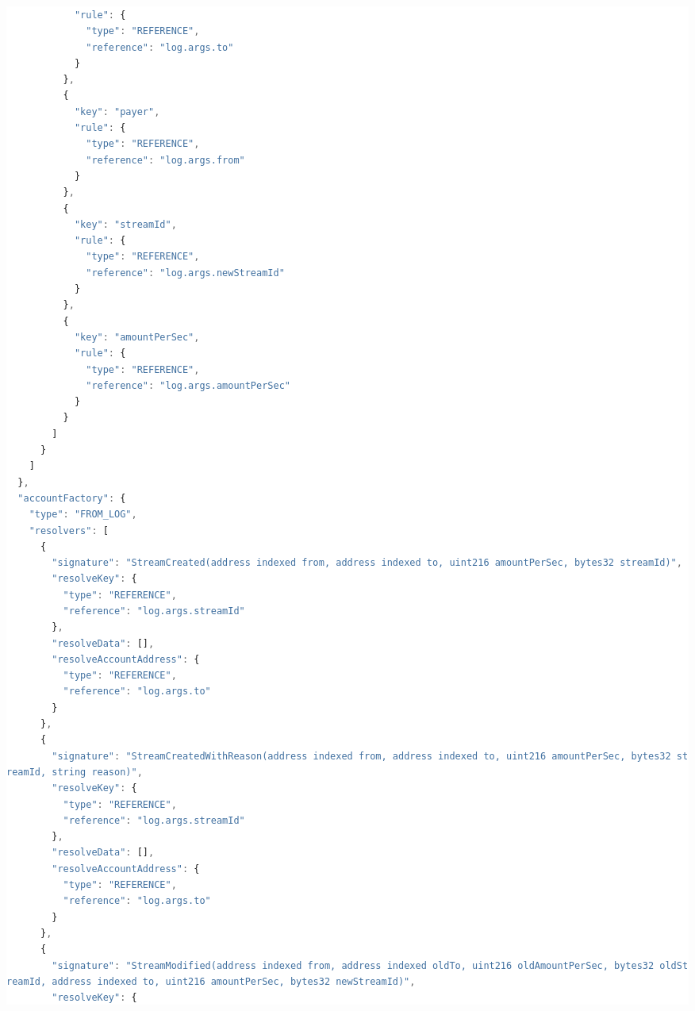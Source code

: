 ```js
            "rule": {
              "type": "REFERENCE",
              "reference": "log.args.to"
            }
          },
          {
            "key": "payer",
            "rule": {
              "type": "REFERENCE",
              "reference": "log.args.from"
            }
          },
          {
            "key": "streamId",
            "rule": {
              "type": "REFERENCE",
              "reference": "log.args.newStreamId"
            }
          },
          {
            "key": "amountPerSec",
            "rule": {
              "type": "REFERENCE",
              "reference": "log.args.amountPerSec"
            }
          }
        ]
      }
    ]
  },
  "accountFactory": {
    "type": "FROM_LOG",
    "resolvers": [
      {
        "signature": "StreamCreated(address indexed from, address indexed to, uint216 amountPerSec, bytes32 streamId)",
        "resolveKey": {
          "type": "REFERENCE",
          "reference": "log.args.streamId"
        },
        "resolveData": [],
        "resolveAccountAddress": {
          "type": "REFERENCE",
          "reference": "log.args.to"
        }
      },
      {
        "signature": "StreamCreatedWithReason(address indexed from, address indexed to, uint216 amountPerSec, bytes32 streamId, string reason)",
        "resolveKey": {
          "type": "REFERENCE",
          "reference": "log.args.streamId"
        },
        "resolveData": [],
        "resolveAccountAddress": {
          "type": "REFERENCE",
          "reference": "log.args.to"
        }
      },
      {
        "signature": "StreamModified(address indexed from, address indexed oldTo, uint216 oldAmountPerSec, bytes32 oldStreamId, address indexed to, uint216 amountPerSec, bytes32 newStreamId)",
        "resolveKey": {
```